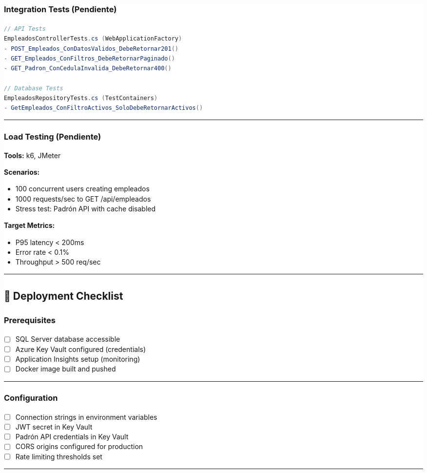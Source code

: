 
### Integration Tests (Pendiente)

```csharp
// API Tests
EmpleadosControllerTests.cs (WebApplicationFactory)
- POST_Empleados_ConDatosValidos_DebeRetornar201()
- GET_Empleados_ConFiltros_DebeRetornarPaginado()
- GET_Padron_ConCedulaInvalida_DebeRetornar400()

// Database Tests
EmpleadosRepositoryTests.cs (TestContainers)
- GetEmpleados_ConFiltroActivos_SoloDebeRetornarActivos()
```

---

### Load Testing (Pendiente)

**Tools:** k6, JMeter

**Scenarios:**
- 100 concurrent users creating empleados
- 1000 requests/sec to GET /api/empleados
- Stress test: Padrón API with cache disabled

**Target Metrics:**
- P95 latency < 200ms
- Error rate < 0.1%
- Throughput > 500 req/sec

---

## 🚀 Deployment Checklist

### Prerequisites

- [ ] SQL Server database accessible
- [ ] Azure Key Vault configured (credentials)
- [ ] Application Insights setup (monitoring)
- [ ] Docker image built and pushed

---

### Configuration

- [ ] Connection strings in environment variables
- [ ] JWT secret in Key Vault
- [ ] Padrón API credentials in Key Vault
- [ ] CORS origins configured for production
- [ ] Rate limiting thresholds set

---

